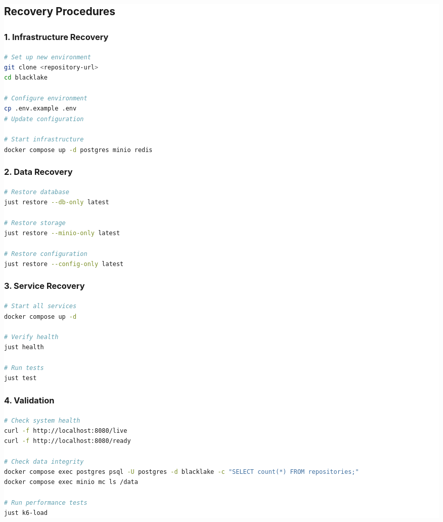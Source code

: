 ## Recovery Procedures

### 1. Infrastructure Recovery

```bash
# Set up new environment
git clone <repository-url>
cd blacklake

# Configure environment
cp .env.example .env
# Update configuration

# Start infrastructure
docker compose up -d postgres minio redis
```

### 2. Data Recovery

```bash
# Restore database
just restore --db-only latest

# Restore storage
just restore --minio-only latest

# Restore configuration
just restore --config-only latest
```

### 3. Service Recovery

```bash
# Start all services
docker compose up -d

# Verify health
just health

# Run tests
just test
```

### 4. Validation

```bash
# Check system health
curl -f http://localhost:8080/live
curl -f http://localhost:8080/ready

# Check data integrity
docker compose exec postgres psql -U postgres -d blacklake -c "SELECT count(*) FROM repositories;"
docker compose exec minio mc ls /data

# Run performance tests
just k6-load
```
